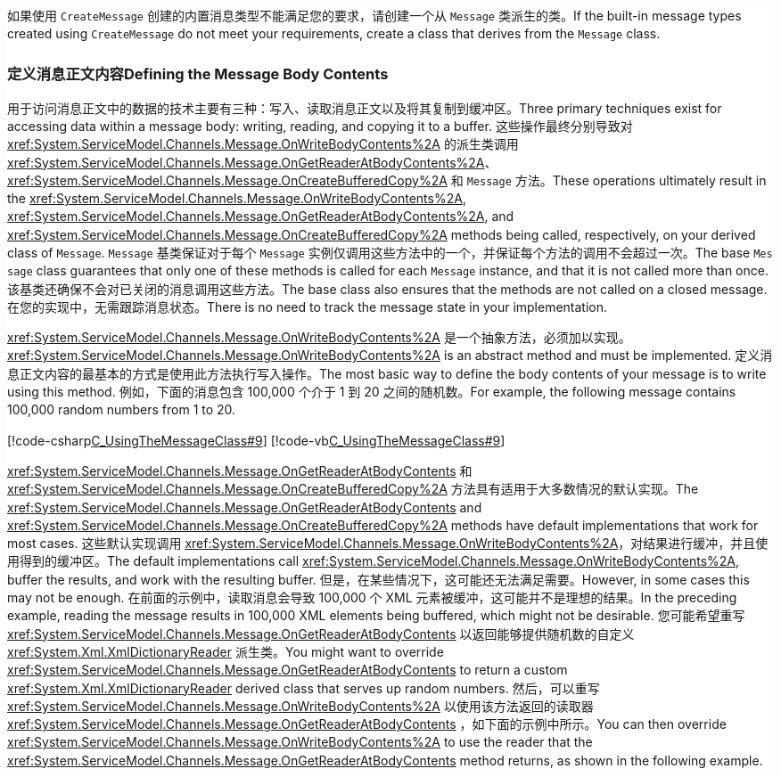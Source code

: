  <span data-ttu-id="e60f8-289">如果使用 `CreateMessage` 创建的内置消息类型不能满足您的要求，请创建一个从 `Message` 类派生的类。</span><span class="sxs-lookup"><span data-stu-id="e60f8-289">If the built-in message types created using `CreateMessage` do not meet your requirements, create a class that derives from the `Message` class.</span></span>  
  
### <a name="defining-the-message-body-contents"></a><span data-ttu-id="e60f8-290">定义消息正文内容</span><span class="sxs-lookup"><span data-stu-id="e60f8-290">Defining the Message Body Contents</span></span>  

 <span data-ttu-id="e60f8-291">用于访问消息正文中的数据的技术主要有三种：写入、读取消息正文以及将其复制到缓冲区。</span><span class="sxs-lookup"><span data-stu-id="e60f8-291">Three primary techniques exist for accessing data within a message body: writing, reading, and copying it to a buffer.</span></span> <span data-ttu-id="e60f8-292">这些操作最终分别导致对 <xref:System.ServiceModel.Channels.Message.OnWriteBodyContents%2A> 的派生类调用 <xref:System.ServiceModel.Channels.Message.OnGetReaderAtBodyContents%2A>、<xref:System.ServiceModel.Channels.Message.OnCreateBufferedCopy%2A> 和 `Message` 方法。</span><span class="sxs-lookup"><span data-stu-id="e60f8-292">These operations ultimately result in the <xref:System.ServiceModel.Channels.Message.OnWriteBodyContents%2A>, <xref:System.ServiceModel.Channels.Message.OnGetReaderAtBodyContents%2A>, and <xref:System.ServiceModel.Channels.Message.OnCreateBufferedCopy%2A> methods being called, respectively, on your derived class of `Message`.</span></span> <span data-ttu-id="e60f8-293">`Message` 基类保证对于每个 `Message` 实例仅调用这些方法中的一个，并保证每个方法的调用不会超过一次。</span><span class="sxs-lookup"><span data-stu-id="e60f8-293">The base `Message` class guarantees that only one of these methods is called for each `Message` instance, and that it is not called more than once.</span></span> <span data-ttu-id="e60f8-294">该基类还确保不会对已关闭的消息调用这些方法。</span><span class="sxs-lookup"><span data-stu-id="e60f8-294">The base class also ensures that the methods are not called on a closed message.</span></span> <span data-ttu-id="e60f8-295">在您的实现中，无需跟踪消息状态。</span><span class="sxs-lookup"><span data-stu-id="e60f8-295">There is no need to track the message state in your implementation.</span></span>  
  
 <span data-ttu-id="e60f8-296"><xref:System.ServiceModel.Channels.Message.OnWriteBodyContents%2A> 是一个抽象方法，必须加以实现。</span><span class="sxs-lookup"><span data-stu-id="e60f8-296"><xref:System.ServiceModel.Channels.Message.OnWriteBodyContents%2A> is an abstract method and must be implemented.</span></span> <span data-ttu-id="e60f8-297">定义消息正文内容的最基本的方式是使用此方法执行写入操作。</span><span class="sxs-lookup"><span data-stu-id="e60f8-297">The most basic way to define the body contents of your message is to write using this method.</span></span> <span data-ttu-id="e60f8-298">例如，下面的消息包含 100,000 个介于 1 到 20 之间的随机数。</span><span class="sxs-lookup"><span data-stu-id="e60f8-298">For example, the following message contains 100,000 random numbers from 1 to 20.</span></span>  
  
 [!code-csharp[C_UsingTheMessageClass#9](../../../../samples/snippets/csharp/VS_Snippets_CFX/c_usingthemessageclass/cs/source.cs#9)]
 [!code-vb[C_UsingTheMessageClass#9](../../../../samples/snippets/visualbasic/VS_Snippets_CFX/c_usingthemessageclass/vb/source.vb#9)]  
  
 <span data-ttu-id="e60f8-299"><xref:System.ServiceModel.Channels.Message.OnGetReaderAtBodyContents> 和 <xref:System.ServiceModel.Channels.Message.OnCreateBufferedCopy%2A> 方法具有适用于大多数情况的默认实现。</span><span class="sxs-lookup"><span data-stu-id="e60f8-299">The <xref:System.ServiceModel.Channels.Message.OnGetReaderAtBodyContents> and <xref:System.ServiceModel.Channels.Message.OnCreateBufferedCopy%2A> methods have default implementations that work for most cases.</span></span> <span data-ttu-id="e60f8-300">这些默认实现调用 <xref:System.ServiceModel.Channels.Message.OnWriteBodyContents%2A>，对结果进行缓冲，并且使用得到的缓冲区。</span><span class="sxs-lookup"><span data-stu-id="e60f8-300">The default implementations call <xref:System.ServiceModel.Channels.Message.OnWriteBodyContents%2A>, buffer the results, and work with the resulting buffer.</span></span> <span data-ttu-id="e60f8-301">但是，在某些情况下，这可能还无法满足需要。</span><span class="sxs-lookup"><span data-stu-id="e60f8-301">However, in some cases this may not be enough.</span></span> <span data-ttu-id="e60f8-302">在前面的示例中，读取消息会导致 100,000 个 XML 元素被缓冲，这可能并不是理想的结果。</span><span class="sxs-lookup"><span data-stu-id="e60f8-302">In the preceding example, reading the message results in 100,000 XML elements being buffered, which might not be desirable.</span></span> <span data-ttu-id="e60f8-303">您可能希望重写 <xref:System.ServiceModel.Channels.Message.OnGetReaderAtBodyContents> 以返回能够提供随机数的自定义 <xref:System.Xml.XmlDictionaryReader> 派生类。</span><span class="sxs-lookup"><span data-stu-id="e60f8-303">You might want to override <xref:System.ServiceModel.Channels.Message.OnGetReaderAtBodyContents> to return a custom <xref:System.Xml.XmlDictionaryReader> derived class that serves up random numbers.</span></span> <span data-ttu-id="e60f8-304">然后，可以重写 <xref:System.ServiceModel.Channels.Message.OnWriteBodyContents%2A> 以使用该方法返回的读取器 <xref:System.ServiceModel.Channels.Message.OnGetReaderAtBodyContents> ，如下面的示例中所示。</span><span class="sxs-lookup"><span data-stu-id="e60f8-304">You can then override <xref:System.ServiceModel.Channels.Message.OnWriteBodyContents%2A> to use the reader that the <xref:System.ServiceModel.Channels.Message.OnGetReaderAtBodyContents> method returns, as shown in the following example.</span></span>  
  